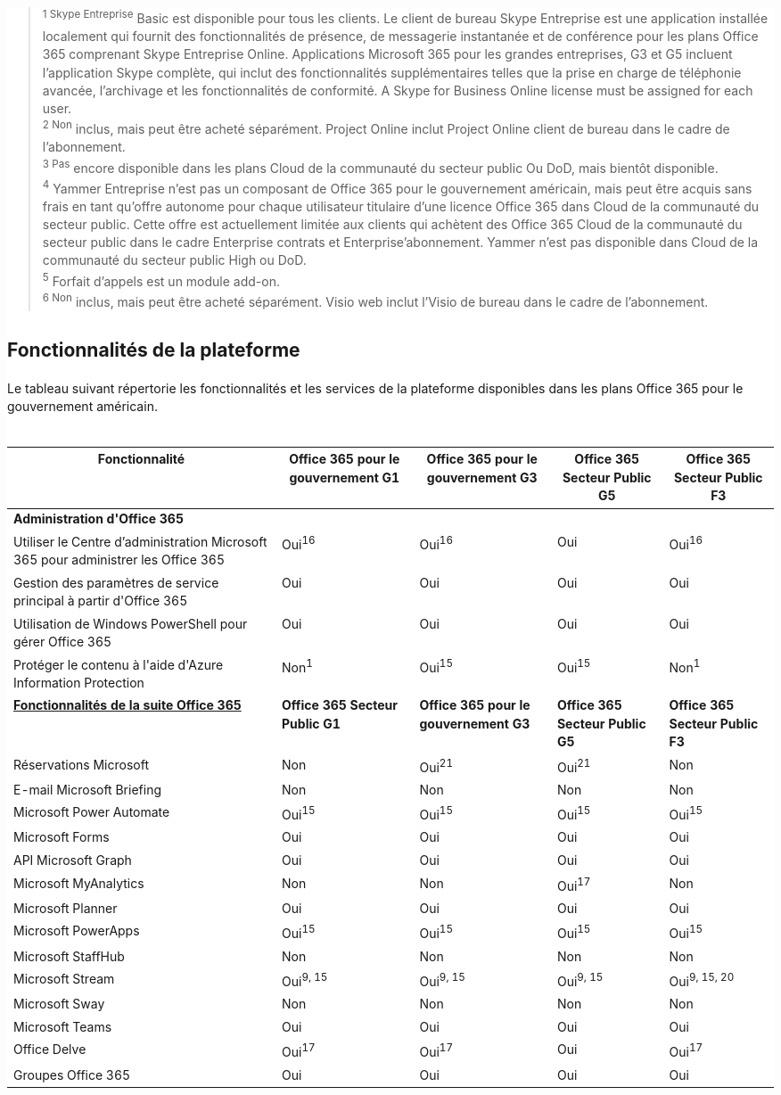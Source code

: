 > <sup>1 Skype Entreprise</sup> Basic est disponible pour tous les clients. Le client de bureau Skype Entreprise est une application installée localement qui fournit des fonctionnalités de présence, de messagerie instantanée et de conférence pour les plans Office 365 comprenant Skype Entreprise Online. Applications Microsoft 365 pour les grandes entreprises, G3 et G5 incluent l’application Skype complète, qui inclut des fonctionnalités supplémentaires telles que la prise en charge de téléphonie avancée, l’archivage et les fonctionnalités de conformité. A Skype for Business Online license must be assigned for each user.
<br/><sup>2 Non</sup> inclus, mais peut être acheté séparément. Project Online inclut Project Online client de bureau dans le cadre de l’abonnement.
<br/> <sup>3 Pas</sup> encore disponible dans les plans Cloud de la communauté du secteur public Ou DoD, mais bientôt disponible.
<br/><sup>4</sup> Yammer Entreprise n’est pas un composant de Office 365 pour le gouvernement américain, mais peut être acquis sans frais en tant qu’offre autonome pour chaque utilisateur titulaire d’une licence Office 365 dans Cloud de la communauté du secteur public. Cette offre est actuellement limitée aux clients qui achètent des Office 365 Cloud de la communauté du secteur public dans le cadre Enterprise contrats et Enterprise’abonnement. Yammer n’est pas disponible dans Cloud de la communauté du secteur public High ou DoD.
<br/><sup>5</sup> Forfait d’appels est un module add-on.
<br/><sup>6 Non</sup> inclus, mais peut être acheté séparément. Visio web inclut l’Visio de bureau dans le cadre de l’abonnement.

## <a name="platform-features"></a>Fonctionnalités de la plateforme 

Le tableau suivant répertorie les fonctionnalités et les services de la plateforme disponibles dans les plans Office 365 pour le gouvernement américain.<br><br>

|Fonctionnalité|Office 365 pour le gouvernement G1|Office 365 pour le gouvernement G3|Office 365 Secteur Public G5|Office 365 Secteur Public F3|
|---|---|---|---|---|
|**Administration d'Office 365**|||||
|Utiliser le Centre d’administration Microsoft 365 pour administrer les Office 365|Oui<sup>16</sup>|Oui<sup>16</sup>|Oui|Oui<sup>16</sup>|
|Gestion des paramètres de service principal à partir d'Office 365|Oui|Oui|Oui|Oui|
|Utilisation de Windows PowerShell pour gérer Office 365|Oui|Oui|Oui|Oui|
|Protéger le contenu à l'aide d'Azure Information Protection|Non<sup>1</sup>|Oui<sup>15</sup>|Oui<sup>15</sup>|Non<sup>1</sup>|
|**[Fonctionnalités de la suite Office 365](../../office-365-platform-service-description/office-365-suite-features.md)**|**Office 365 Secteur Public G1**|**Office 365 pour le gouvernement G3**|**Office 365 Secteur Public G5**|**Office 365 Secteur Public F3**|
|Réservations Microsoft|Non|Oui<sup>21</sup>|Oui<sup>21</sup>|Non|
|E-mail Microsoft Briefing|Non|Non|Non|Non|
|Microsoft Power Automate|Oui<sup>15</sup>|Oui<sup>15</sup>|Oui<sup>15</sup>|Oui<sup>15</sup>|
|Microsoft Forms|Oui|Oui|Oui<br/>|Oui</sup>|
|API Microsoft Graph|Oui|Oui|Oui|Oui|
|Microsoft MyAnalytics|Non|Non|Oui<sup>17</sup>|Non|
|Microsoft Planner|Oui|Oui|Oui|Oui|
|Microsoft PowerApps|Oui<sup>15</sup>|Oui<sup>15</sup>|Oui<sup>15</sup>|Oui<sup>15</sup>|
|Microsoft StaffHub|Non|Non|Non|Non<br/>|
|Microsoft Stream|Oui<sup>9, 15</sup>|Oui<sup>9, 15</sup>|Oui<sup>9, 15</sup>|Oui<sup>9, 15, 20</sup>|
|Microsoft Sway|Non|Non|Non|Non|
|Microsoft Teams|Oui|Oui|Oui|Oui|
|Office Delve|Oui<sup>17</sup>|Oui<sup>17</sup>|Oui|Oui<sup>17</sup>|
|Groupes Office 365|Oui|Oui|Oui|Oui|